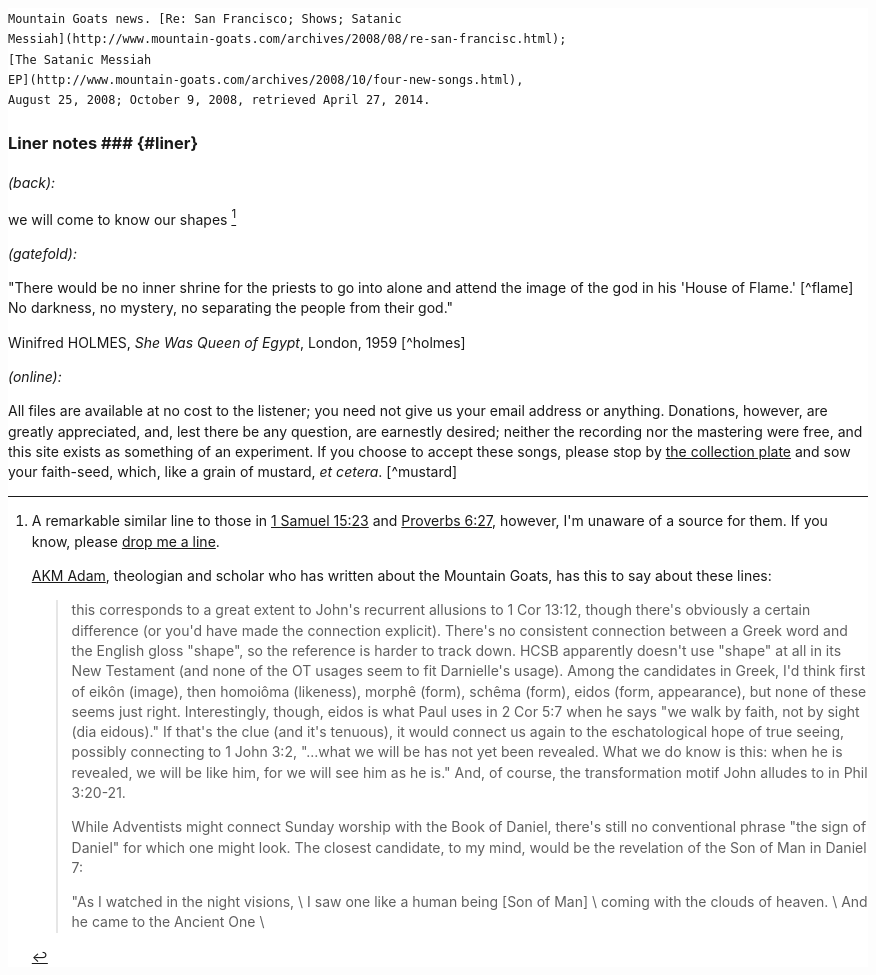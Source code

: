     Mountain Goats news. [Re: San Francisco; Shows; Satanic
    Messiah](http://www.mountain-goats.com/archives/2008/08/re-san-francisc.html);
    [The Satanic Messiah
    EP](http://www.mountain-goats.com/archives/2008/10/four-new-songs.html),
    August 25, 2008; October 9, 2008, retrieved April 27, 2014.

[^messiahseries]:
    Satanic Messiah and its liner notes are part of the [informal series of
    Biblical references](series.html#bible).

### Liner notes ### {#liner}

*(back):*

we will come to know our shapes [^shapes]

*(gatefold):*

"There would be no inner shrine for the priests to go into alone and attend
the image of the god in his 'House of Flame.' [^flame] No darkness, no
mystery, no separating the people from their god."

Winifred HOLMES, *She Was Queen of Egypt*, London, 1959 [^holmes]

*(online):*

All files are available at no cost to the listener; you need not give us your
email address or anything. Donations, however, are greatly appreciated, and,
lest there be any question, are earnestly desired; neither the recording nor
the mastering were free, and this site exists as something of an experiment.
If you choose to accept these songs, please stop by [the collection
plate](http://satanicmessiah.com/) and sow your faith-seed, which, like a
grain of mustard, *et cetera*. [^mustard]

[^shapes]:
    A remarkable similar line to those in [1 Samuel
    15:23](tlotwtc.html#samuel) and [Proverbs 6:27](tlotwtc.html#proverbs),
    however, I'm unaware of a source for them. If you know, please [drop me a
    line](../about.html#contact).

    [AKM Adam](http://akma.disseminary.org/about/), theologian and scholar who
    has written about the Mountain Goats, has this to say about these lines:

    > this corresponds to a great extent to John's recurrent allusions to 1 Cor
    > 13:12, though there's obviously a certain difference (or you'd have made
    > the connection explicit). There's no consistent connection between a Greek
    > word and the English gloss "shape", so the reference is harder to track
    > down. HCSB apparently doesn't use "shape" at all in its New Testament (and
    > none of the OT usages seem to fit Darnielle's usage). Among the candidates
    > in Greek, I'd think first of eikôn (image), then homoiôma (likeness),
    > morphê (form), schêma (form), eidos (form, appearance), but none of these
    > seems just right. Interestingly, though, eidos is what Paul uses in 2 Cor
    > 5:7 when he says "we walk by faith, not by sight (dia eidous)." If that's
    > the clue (and it's tenuous), it would connect us again to the
    > eschatological hope of true seeing, possibly connecting to 1 John 3:2,
    > "...what we will be has not yet been revealed. What we do know is this:
    > when he is revealed, we will be like him, for we will see him as he is."
    > And, of course, the transformation motif John alludes to in Phil 3:20-21.
    >
    > While Adventists might connect Sunday worship with the Book of Daniel,
    > there's still no conventional phrase "the sign of Daniel" for which one
    > might look. The closest candidate, to my mind, would be the revelation of
    > the Son of Man in Daniel 7:
    >
    > "As I watched in the night visions, \\
    > I saw one like a human being \[Son of Man\] \\
    >     coming with the clouds of heaven. \\
    > And he came to the Ancient One \\